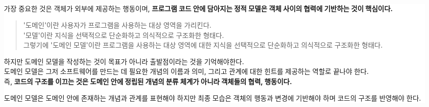 가장 중요한 것은 객체가 외부에 제공하는 행동이며, **프로그램 코드 안에 담아지는 정적 모델은 객체 사이의 협력에 기반하는 것이 핵심이다.**
  
> '도메인'이란 사용자가 프로그램을 사용하는 대상 영역을 가리킨다.  
> '모델'이란 지식을 선택적으로 단순화하고 의식적으로 구조화한 형태다.  
> 그렇기에 '도메인 모델'이란 프로그램을 사용하는 대상 영역에 대한 지식을 선택적으로 단순화하고 의식적으로 구조화한 형태다.
  
하지만 도메인 모델을 작성하는 것이 목표가 아니라 출발점이라는 것을 기억해야한다.  
도메인 모델은 그저 소프트웨어를 만드는 데 필요한 개념의 이름과 의미, 그리고 관계에 대한 힌트를 제공하는 역할로 끝나야 한다.  
즉, **코드의 구조를 이끄는 것은 도메인 안에 정립된 개념의 분류 체계가 아니라 객체들의 협력, 행동이다.**  
  
도메인 모델은 도메인 안에 존재하는 개념과 관계를 표현해야 하지만 최종 모습은 객체의 행동과 변경에 기반해야 하며 코드의 구조를 반영해야 한다.  

